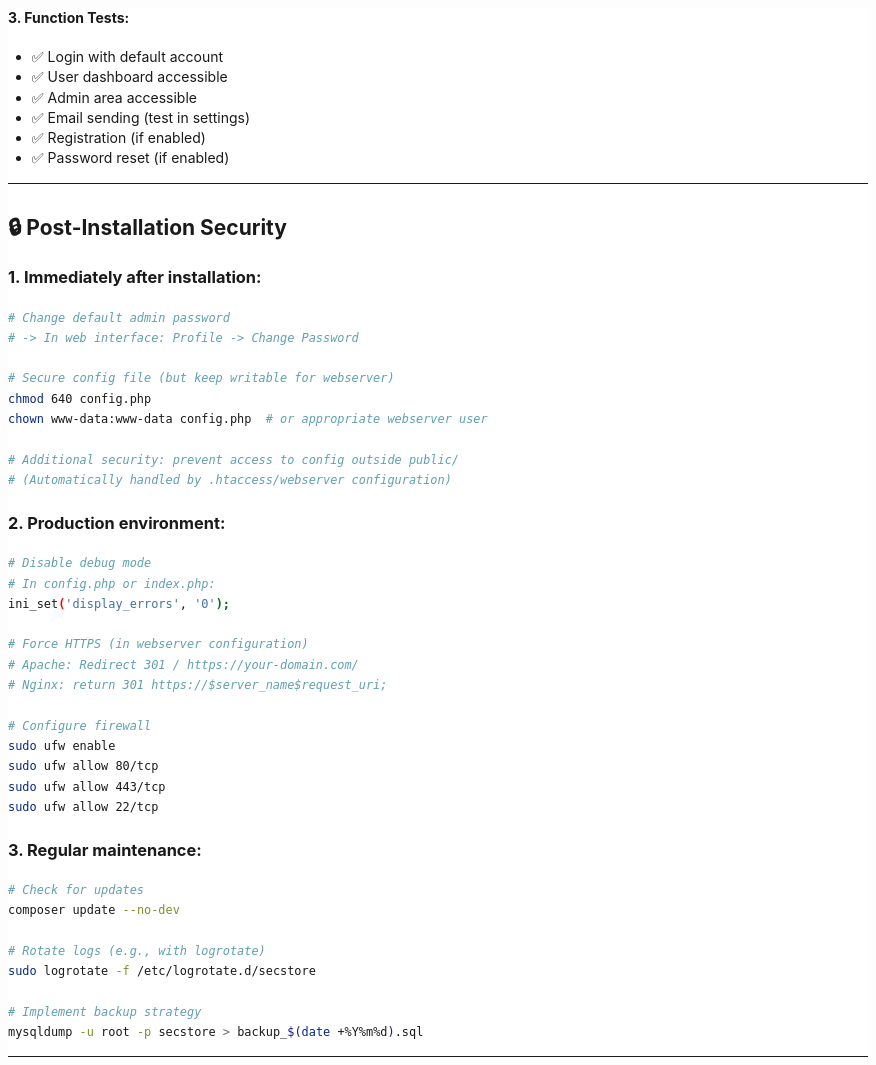 #### **3. Function Tests:**

- ✅ Login with default account
- ✅ User dashboard accessible
- ✅ Admin area accessible
- ✅ Email sending (test in settings)
- ✅ Registration (if enabled)
- ✅ Password reset (if enabled)

---

## 🔒 Post-Installation Security

### **1. Immediately after installation:**

```bash
# Change default admin password
# -> In web interface: Profile -> Change Password

# Secure config file (but keep writable for webserver)
chmod 640 config.php
chown www-data:www-data config.php  # or appropriate webserver user

# Additional security: prevent access to config outside public/
# (Automatically handled by .htaccess/webserver configuration)
```

### **2. Production environment:**

```bash
# Disable debug mode
# In config.php or index.php:
ini_set('display_errors', '0');

# Force HTTPS (in webserver configuration)
# Apache: Redirect 301 / https://your-domain.com/
# Nginx: return 301 https://$server_name$request_uri;

# Configure firewall
sudo ufw enable
sudo ufw allow 80/tcp
sudo ufw allow 443/tcp
sudo ufw allow 22/tcp
```

### **3. Regular maintenance:**

```bash
# Check for updates
composer update --no-dev

# Rotate logs (e.g., with logrotate)
sudo logrotate -f /etc/logrotate.d/secstore

# Implement backup strategy
mysqldump -u root -p secstore > backup_$(date +%Y%m%d).sql
```

---